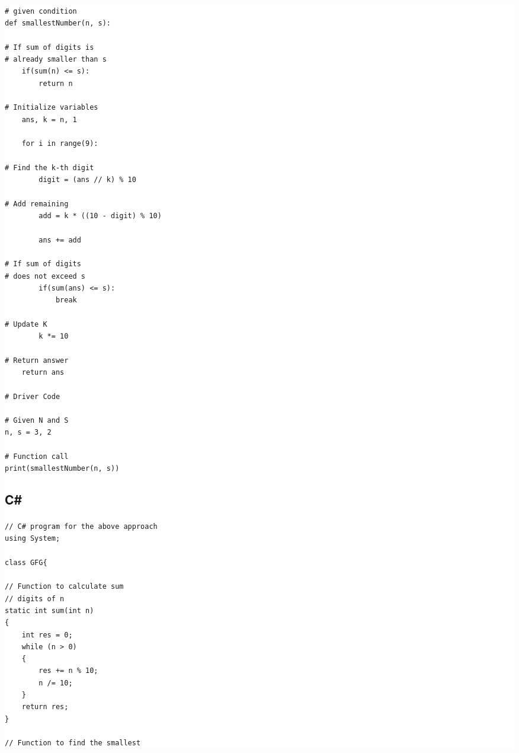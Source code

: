 ```
# given condition
def smallestNumber(n, s):

# If sum of digits is
# already smaller than s
    if(sum(n) <= s):
        return n

# Initialize variables
    ans, k = n, 1

    for i in range(9):

# Find the k-th digit
        digit = (ans // k) % 10

# Add remaining
        add = k * ((10 - digit) % 10)

        ans += add

# If sum of digits
# does not exceed s
        if(sum(ans) <= s):
            break

# Update K
        k *= 10

# Return answer
    return ans

# Driver Code

# Given N and S
n, s = 3, 2

# Function call
print(smallestNumber(n, s))
```

## C#

```
// C# program for the above approach
using System;

class GFG{

// Function to calculate sum
// digits of n
static int sum(int n)
{
    int res = 0;
    while (n > 0)
    {
        res += n % 10;
        n /= 10;
    }
    return res;
}

// Function to find the smallest
```